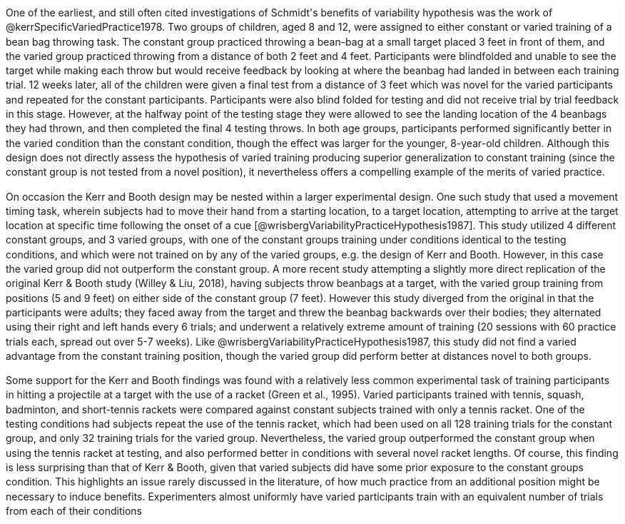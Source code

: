 One of the earliest, and still often cited investigations of Schmidt's benefits of variability hypothesis was the work of @kerrSpecificVariedPractice1978. Two groups of children, aged 8 and 12, were assigned to either constant or varied training of a bean bag throwing task. The constant group practiced throwing a bean-bag at a small target placed 3 feet in front of them, and the varied group practiced throwing from a distance of both 2 feet and 4 feet. Participants were blindfolded and unable to see the target while making each throw but would receive feedback by looking at where the beanbag had landed in between each training trial. 12 weeks later, all of the children were given a final test from a distance of 3 feet which was novel for the varied participants and repeated for the constant participants. Participants were also blind folded for testing and did not receive trial by trial feedback in this stage. However, at the halfway point of the testing stage they were allowed to see the landing location of the 4 beanbags they had thrown, and then completed the final 4 testing throws. In both age groups, participants performed significantly better in the varied condition than the constant condition, though the effect was larger for the younger, 8-year-old children. Although this design does not directly assess the hypothesis of varied training producing superior generalization to constant training (since the constant group is not tested from a novel position), it nevertheless offers a compelling example of the merits of varied practice.

On occasion the Kerr and Booth design may be nested within a larger experimental design. One such study that used a movement timing task, wherein subjects had to move their hand from a starting location, to a target location, attempting to arrive at the target location at specific time following the onset of a cue [@wrisbergVariabilityPracticeHypothesis1987]. This study utilized 4 different constant groups, and 3 varied groups, with one of the constant groups training under conditions identical to the testing conditions, and which were not trained on by any of the varied groups, e.g. the design of Kerr and Booth. However, in this case the varied group did not outperform the constant group. A more recent study attempting a slightly more direct replication of the original Kerr & Booth study (Willey & Liu, 2018), having subjects throw beanbags at a target, with the varied group training from positions (5 and 9 feet) on either side of the constant group (7 feet). However this study diverged from the original in that the participants were adults; they faced away from the target and threw the beanbag backwards over their bodies; they alternated using their right and left hands every 6 trials; and underwent a relatively extreme amount of training (20 sessions with 60 practice trials each, spread out over 5-7 weeks). Like @wrisbergVariabilityPracticeHypothesis1987, this study did not find a varied advantage from the constant training position, though the varied group did perform better at distances novel to both groups.

Some support for the Kerr and Booth findings was found with a relatively less common experimental task of training participants in hitting a projectile at a target with the use of a racket (Green et al., 1995). Varied participants trained with tennis, squash, badminton, and short-tennis rackets were compared against constant subjects trained with only a tennis racket. One of the testing conditions had subjects repeat the use of the tennis racket, which had been used on all 128 training trials for the constant group, and only 32 training trials for the varied group. Nevertheless, the varied group outperformed the constant group when using the tennis racket at testing, and also performed better in conditions with several novel racket lengths. Of course, this finding is less surprising than that of Kerr & Booth, given that varied subjects did have some prior exposure to the constant groups condition. This highlights an issue rarely discussed in the literature, of how much practice from an additional position might be necessary to induce benefits. Experimenters almost uniformly have varied participants train with an equivalent number of trials from each of their conditions
